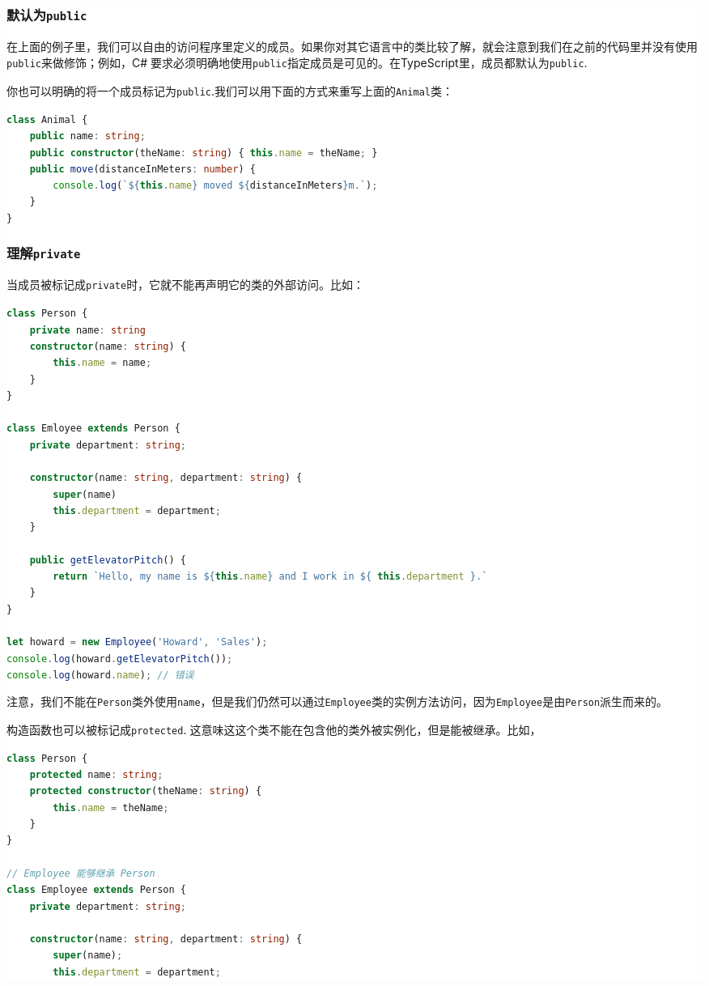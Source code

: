 ### 默认为```public```

在上面的例子里，我们可以自由的访问程序里定义的成员。如果你对其它语言中的类比较了解，就会注意到我们在之前的代码里并没有使用```public```来做修饰；例如，C# 要求必须明确地使用```public```指定成员是可见的。在TypeScript里，成员都默认为```public```.

你也可以明确的将一个成员标记为```public```.我们可以用下面的方式来重写上面的```Animal```类：

```TypeScript
class Animal {
    public name: string;
    public constructor(theName: string) { this.name = theName; }
    public move(distanceInMeters: number) {
        console.log(`${this.name} moved ${distanceInMeters}m.`);
    }
}
```

### 理解```private```

当成员被标记成```private```时，它就不能再声明它的类的外部访问。比如：

```TypeScript
class Person {
    private name: string
    constructor(name: string) {
        this.name = name;
    }
}

class Emloyee extends Person {
    private department: string;
    
    constructor(name: string, department: string) {
        super(name)
        this.department = department;
    }
    
    public getElevatorPitch() {
        return `Hello, my name is ${this.name} and I work in ${ this.department }.`
    }
}

let howard = new Employee('Howard', 'Sales');
console.log(howard.getElevatorPitch());
console.log(howard.name); // 错误
```

注意，我们不能在```Person```类外使用```name```，但是我们仍然可以通过```Employee```类的实例方法访问，因为```Employee```是由```Person```派生而来的。

构造函数也可以被标记成```protected```. 这意味这这个类不能在包含他的类外被实例化，但是能被继承。比如，

```TypeScript
class Person {
    protected name: string;
    protected constructor(theName: string) {
        this.name = theName;
    }
}

// Employee 能够继承 Person
class Employee extends Person {
    private department: string;
    
    constructor(name: string, department: string) {
        super(name);
        this.department = department;
```